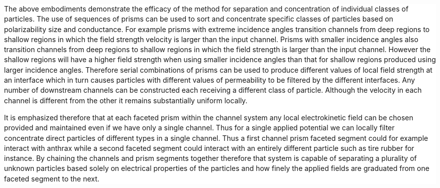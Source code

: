 The above embodiments demonstrate the efficacy of the method for separation and concentration of individual classes of particles. The use of sequences of prisms can be used to sort and concentrate specific classes of particles based on polarizability size and conductance. For example prisms with extreme incidence angles transition channels from deep regions to shallow regions in which the field strength velocity is larger than the input channel. Prisms with smaller incidence angles also transition channels from deep regions to shallow regions in which the field strength is larger than the input channel. However the shallow regions will have a higher field strength when using smaller incidence angles than that for shallow regions produced using larger incidence angles. Therefore serial combinations of prisms can be used to produce different values of local field strength at an interface which in turn causes particles with different values of permeability to be filtered by the different interfaces. Any number of downstream channels can be constructed each receiving a different class of particle. Although the velocity in each channel is different from the other it remains substantially uniform locally.

It is emphasized therefore that at each faceted prism within the channel system any local electrokinetic field can be chosen provided and maintained even if we have only a single channel. Thus for a single applied potential we can locally filter concentrate direct particles of different types in a single channel. Thus a first channel prism faceted segment could for example interact with anthrax while a second faceted segment could interact with an entirely different particle such as tire rubber for instance. By chaining the channels and prism segments together therefore that system is capable of separating a plurality of unknown particles based solely on electrical properties of the particles and how finely the applied fields are graduated from one faceted segment to the next.

